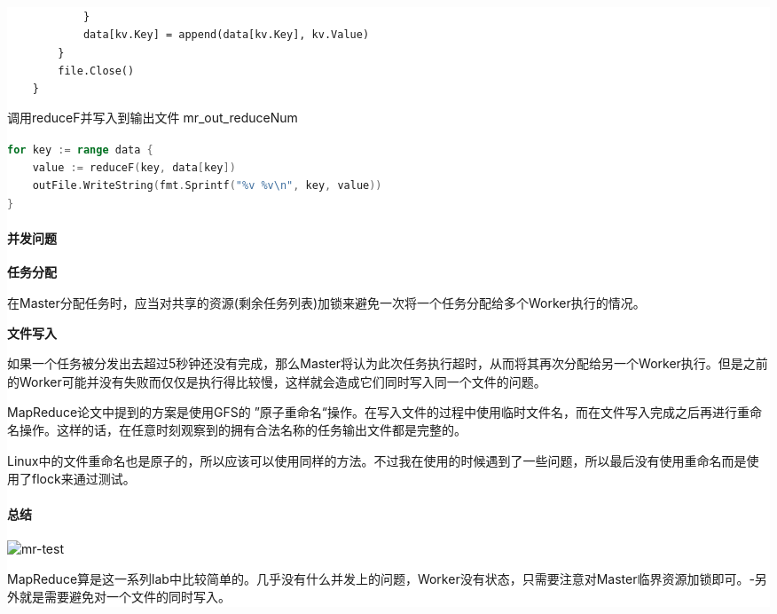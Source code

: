 ```
			}
			data[kv.Key] = append(data[kv.Key], kv.Value)
		}
		file.Close()
	}
```

调用reduceF并写入到输出文件 mr_out_reduceNum

```go
for key := range data {
	value := reduceF(key, data[key])
	outFile.WriteString(fmt.Sprintf("%v %v\n", key, value))
}
```


#### 并发问题

**任务分配**

在Master分配任务时，应当对共享的资源(剩余任务列表)加锁来避免一次将一个任务分配给多个Worker执行的情况。

**文件写入**

如果一个任务被分发出去超过5秒钟还没有完成，那么Master将认为此次任务执行超时，从而将其再次分配给另一个Worker执行。但是之前的Worker可能并没有失败而仅仅是执行得比较慢，这样就会造成它们同时写入同一个文件的问题。

MapReduce论文中提到的方案是使用GFS的 ”原子重命名“操作。在写入文件的过程中使用临时文件名，而在文件写入完成之后再进行重命名操作。这样的话，在任意时刻观察到的拥有合法名称的任务输出文件都是完整的。

Linux中的文件重命名也是原子的，所以应该可以使用同样的方法。不过我在使用的时候遇到了一些问题，所以最后没有使用重命名而是使用了flock来通过测试。





#### 总结

![mr-test](/home/peng/OneDrive/文档/Markdown/6.284总结/assets/mr-test.png)

MapReduce算是这一系列lab中比较简单的。几乎没有什么并发上的问题，Worker没有状态，只需要注意对Master临界资源加锁即可。-另外就是需要避免对一个文件的同时写入。

